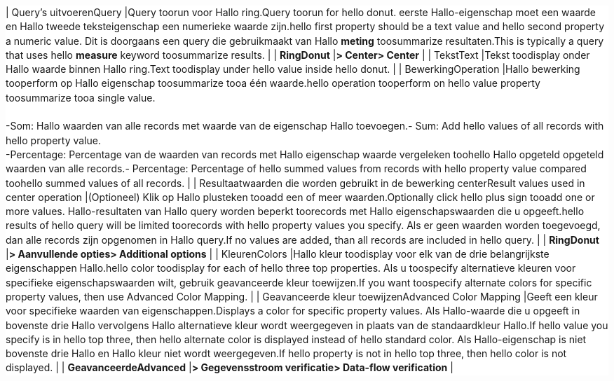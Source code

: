 | <span data-ttu-id="150c7-199">Query’s uitvoeren</span><span class="sxs-lookup"><span data-stu-id="150c7-199">Query</span></span> |<span data-ttu-id="150c7-200">Query toorun voor Hallo ring.</span><span class="sxs-lookup"><span data-stu-id="150c7-200">Query toorun for hello donut.</span></span>  <span data-ttu-id="150c7-201">eerste Hallo-eigenschap moet een waarde en Hallo tweede teksteigenschap een numerieke waarde zijn.</span><span class="sxs-lookup"><span data-stu-id="150c7-201">hello first property should be a text value and hello second property a numeric value.</span></span>  <span data-ttu-id="150c7-202">Dit is doorgaans een query die gebruikmaakt van Hallo **meting** toosummarize resultaten.</span><span class="sxs-lookup"><span data-stu-id="150c7-202">This is typically a query that uses hello **measure** keyword toosummarize results.</span></span> |
| <span data-ttu-id="150c7-203">**Ring**</span><span class="sxs-lookup"><span data-stu-id="150c7-203">**Donut**</span></span> |<span data-ttu-id="150c7-204">**> Center**</span><span class="sxs-lookup"><span data-stu-id="150c7-204">**> Center**</span></span> |
| <span data-ttu-id="150c7-205">Tekst</span><span class="sxs-lookup"><span data-stu-id="150c7-205">Text</span></span> |<span data-ttu-id="150c7-206">Tekst toodisplay onder Hallo waarde binnen Hallo ring.</span><span class="sxs-lookup"><span data-stu-id="150c7-206">Text toodisplay under hello value inside hello donut.</span></span> |
| <span data-ttu-id="150c7-207">Bewerking</span><span class="sxs-lookup"><span data-stu-id="150c7-207">Operation</span></span> |<span data-ttu-id="150c7-208">Hallo bewerking tooperform op Hallo eigenschap toosummarize tooa één waarde.</span><span class="sxs-lookup"><span data-stu-id="150c7-208">hello operation tooperform on hello value property toosummarize tooa single value.</span></span><br><br><span data-ttu-id="150c7-209">-Som: Hallo waarden van alle records met waarde van de eigenschap Hallo toevoegen.</span><span class="sxs-lookup"><span data-stu-id="150c7-209">- Sum: Add hello values of all records with hello property value.</span></span><br><span data-ttu-id="150c7-210">-Percentage: Percentage van de waarden van records met Hallo eigenschap waarde vergeleken toohello Hallo opgeteld opgeteld waarden van alle records.</span><span class="sxs-lookup"><span data-stu-id="150c7-210">- Percentage: Percentage of hello summed values from records with hello property value compared toohello summed values of all records.</span></span> |
| <span data-ttu-id="150c7-211">Resultaatwaarden die worden gebruikt in de bewerking center</span><span class="sxs-lookup"><span data-stu-id="150c7-211">Result values used in center operation</span></span> |<span data-ttu-id="150c7-212">(Optioneel) Klik op Hallo plusteken tooadd een of meer waarden.</span><span class="sxs-lookup"><span data-stu-id="150c7-212">Optionally click hello plus sign tooadd one or more values.</span></span>  <span data-ttu-id="150c7-213">Hallo-resultaten van Hallo query worden beperkt toorecords met Hallo eigenschapswaarden die u opgeeft.</span><span class="sxs-lookup"><span data-stu-id="150c7-213">hello results of hello query will be limited toorecords with hello property values you specify.</span></span>  <span data-ttu-id="150c7-214">Als er geen waarden worden toegevoegd, dan alle records zijn opgenomen in Hallo query.</span><span class="sxs-lookup"><span data-stu-id="150c7-214">If no values are added, than all records are included in hello query.</span></span> |
| <span data-ttu-id="150c7-215">**Ring**</span><span class="sxs-lookup"><span data-stu-id="150c7-215">**Donut**</span></span> |<span data-ttu-id="150c7-216">**> Aanvullende opties**</span><span class="sxs-lookup"><span data-stu-id="150c7-216">**> Additional options**</span></span> |
| <span data-ttu-id="150c7-217">Kleuren</span><span class="sxs-lookup"><span data-stu-id="150c7-217">Colors</span></span> |<span data-ttu-id="150c7-218">Hallo kleur toodisplay voor elk van de drie belangrijkste eigenschappen Hallo.</span><span class="sxs-lookup"><span data-stu-id="150c7-218">hello color toodisplay for each of hello three top properties.</span></span>  <span data-ttu-id="150c7-219">Als u toospecify alternatieve kleuren voor specifieke eigenschapswaarden wilt, gebruik geavanceerde kleur toewijzen.</span><span class="sxs-lookup"><span data-stu-id="150c7-219">If you want toospecify alternate colors for specific property values, then use Advanced Color Mapping.</span></span> |
| <span data-ttu-id="150c7-220">Geavanceerde kleur toewijzen</span><span class="sxs-lookup"><span data-stu-id="150c7-220">Advanced Color Mapping</span></span> |<span data-ttu-id="150c7-221">Geeft een kleur voor specifieke waarden van eigenschappen.</span><span class="sxs-lookup"><span data-stu-id="150c7-221">Displays a color for specific property values.</span></span>  <span data-ttu-id="150c7-222">Als Hallo-waarde die u opgeeft in bovenste drie Hallo vervolgens Hallo alternatieve kleur wordt weergegeven in plaats van de standaardkleur Hallo.</span><span class="sxs-lookup"><span data-stu-id="150c7-222">If hello value you specify is in hello top three, then hello alternate color is displayed instead of hello standard color.</span></span>  <span data-ttu-id="150c7-223">Als Hallo-eigenschap is niet bovenste drie Hallo en Hallo kleur niet wordt weergegeven.</span><span class="sxs-lookup"><span data-stu-id="150c7-223">If hello property is not in hello top three, then hello color is not displayed.</span></span> |
| <span data-ttu-id="150c7-224">**Geavanceerde**</span><span class="sxs-lookup"><span data-stu-id="150c7-224">**Advanced**</span></span> |<span data-ttu-id="150c7-225">**> Gegevensstroom verificatie**</span><span class="sxs-lookup"><span data-stu-id="150c7-225">**> Data-flow verification**</span></span> |